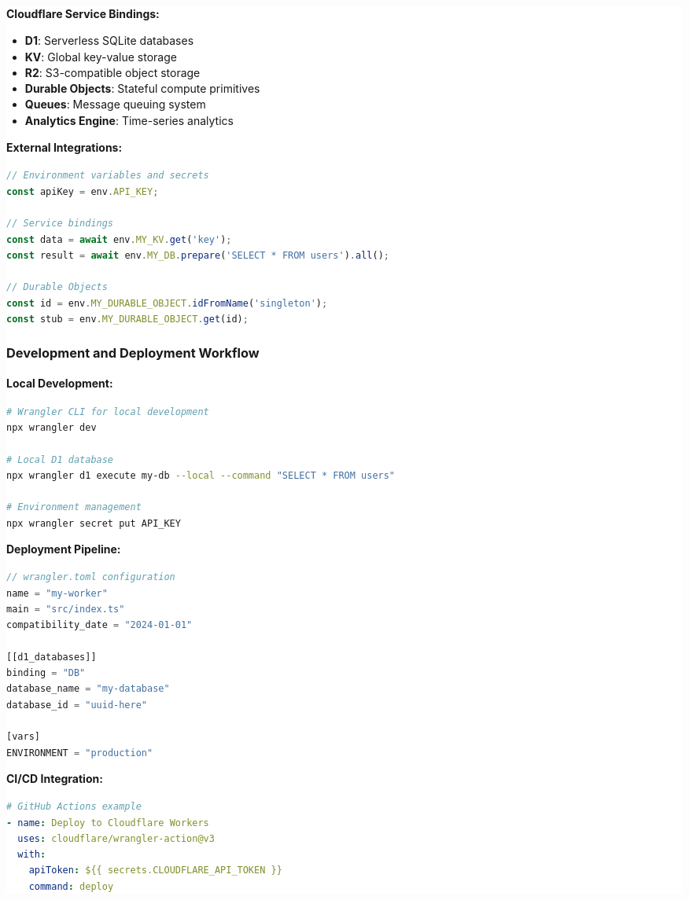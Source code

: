 **Cloudflare Service Bindings:**
- **D1**: Serverless SQLite databases
- **KV**: Global key-value storage
- **R2**: S3-compatible object storage
- **Durable Objects**: Stateful compute primitives
- **Queues**: Message queuing system
- **Analytics Engine**: Time-series analytics

**External Integrations:**
```typescript
// Environment variables and secrets
const apiKey = env.API_KEY;

// Service bindings
const data = await env.MY_KV.get('key');
const result = await env.MY_DB.prepare('SELECT * FROM users').all();

// Durable Objects
const id = env.MY_DURABLE_OBJECT.idFromName('singleton');
const stub = env.MY_DURABLE_OBJECT.get(id);
```

### Development and Deployment Workflow

**Local Development:**
```bash
# Wrangler CLI for local development
npx wrangler dev

# Local D1 database
npx wrangler d1 execute my-db --local --command "SELECT * FROM users"

# Environment management
npx wrangler secret put API_KEY
```

**Deployment Pipeline:**
```typescript
// wrangler.toml configuration
name = "my-worker"
main = "src/index.ts"
compatibility_date = "2024-01-01"

[[d1_databases]]
binding = "DB"
database_name = "my-database"
database_id = "uuid-here"

[vars]
ENVIRONMENT = "production"
```

**CI/CD Integration:**
```yaml
# GitHub Actions example
- name: Deploy to Cloudflare Workers
  uses: cloudflare/wrangler-action@v3
  with:
    apiToken: ${{ secrets.CLOUDFLARE_API_TOKEN }}
    command: deploy
```
